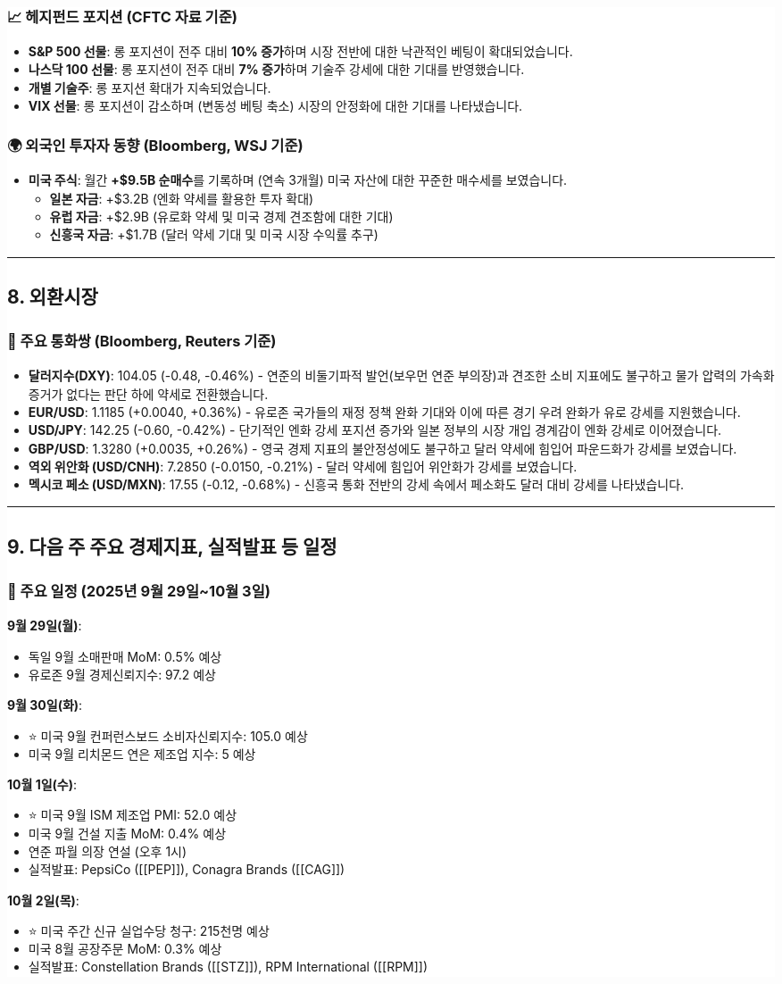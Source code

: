### 📈 헤지펀드 포지션 (CFTC 자료 기준)

- **S&P 500 선물**: 롱 포지션이 전주 대비 **10% 증가**하며 시장 전반에 대한 낙관적인 베팅이 확대되었습니다.
- **나스닥 100 선물**: 롱 포지션이 전주 대비 **7% 증가**하며 기술주 강세에 대한 기대를 반영했습니다.
- **개별 기술주**: 롱 포지션 확대가 지속되었습니다.
- **VIX 선물**: 롱 포지션이 감소하며 (변동성 베팅 축소) 시장의 안정화에 대한 기대를 나타냈습니다.

### 🌍 외국인 투자자 동향 (Bloomberg, WSJ 기준)

- **미국 주식**: 월간 **+$9.5B 순매수**를 기록하며 (연속 3개월) 미국 자산에 대한 꾸준한 매수세를 보였습니다.
    - **일본 자금**: +$3.2B (엔화 약세를 활용한 투자 확대)
    - **유럽 자금**: +$2.9B (유로화 약세 및 미국 경제 견조함에 대한 기대)
    - **신흥국 자금**: +$1.7B (달러 약세 기대 및 미국 시장 수익률 추구)

---

## 8. 외환시장

### 💱 주요 통화쌍 (Bloomberg, Reuters 기준)

- **달러지수(DXY)**: 104.05 (-0.48, -0.46%) - 연준의 비둘기파적 발언(보우먼 연준 부의장)과 견조한 소비 지표에도 불구하고 물가 압력의 가속화 증거가 없다는 판단 하에 약세로 전환했습니다.
- **EUR/USD**: 1.1185 (+0.0040, +0.36%) - 유로존 국가들의 재정 정책 완화 기대와 이에 따른 경기 우려 완화가 유로 강세를 지원했습니다.
- **USD/JPY**: 142.25 (-0.60, -0.42%) - 단기적인 엔화 강세 포지션 증가와 일본 정부의 시장 개입 경계감이 엔화 강세로 이어졌습니다.
- **GBP/USD**: 1.3280 (+0.0035, +0.26%) - 영국 경제 지표의 불안정성에도 불구하고 달러 약세에 힘입어 파운드화가 강세를 보였습니다.
- **역외 위안화 (USD/CNH)**: 7.2850 (-0.0150, -0.21%) - 달러 약세에 힘입어 위안화가 강세를 보였습니다.
- **멕시코 페소 (USD/MXN)**: 17.55 (-0.12, -0.68%) - 신흥국 통화 전반의 강세 속에서 페소화도 달러 대비 강세를 나타냈습니다.

---

## 9. 다음 주 주요 경제지표, 실적발표 등 일정

### 📅 주요 일정 (2025년 9월 29일~10월 3일)

**9월 29일(월)**:

- 독일 9월 소매판매 MoM: 0.5% 예상
- 유로존 9월 경제신뢰지수: 97.2 예상

**9월 30일(화)**:

- ⭐ 미국 9월 컨퍼런스보드 소비자신뢰지수: 105.0 예상
- 미국 9월 리치몬드 연은 제조업 지수: 5 예상

**10월 1일(수)**:

- ⭐ 미국 9월 ISM 제조업 PMI: 52.0 예상
- 미국 9월 건설 지출 MoM: 0.4% 예상
- 연준 파월 의장 연설 (오후 1시)
- 실적발표: PepsiCo ([[PEP]]), Conagra Brands ([[CAG]])

**10월 2일(목)**:

- ⭐ 미국 주간 신규 실업수당 청구: 215천명 예상
- 미국 8월 공장주문 MoM: 0.3% 예상
- 실적발표: Constellation Brands ([[STZ]]), RPM International ([[RPM]])
